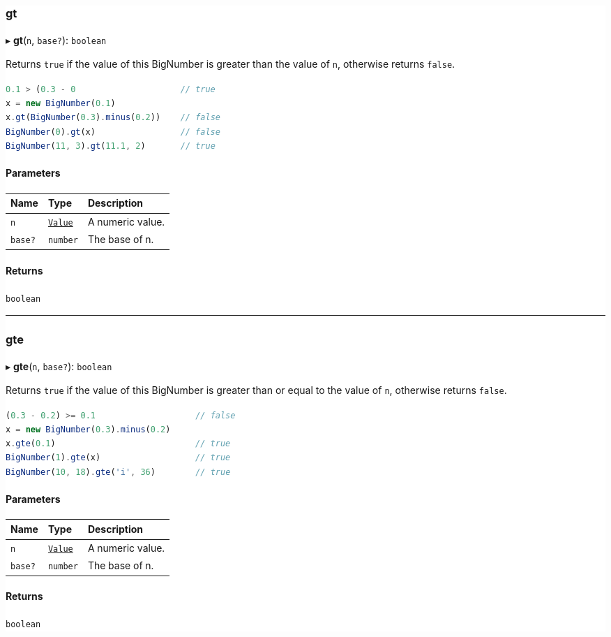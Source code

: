 ### gt

▸ **gt**(`n`, `base?`): `boolean`

Returns `true` if the value of this BigNumber is greater than the value of `n`, otherwise
returns `false`.

```ts
0.1 > (0.3 - 0                     // true
x = new BigNumber(0.1)
x.gt(BigNumber(0.3).minus(0.2))    // false
BigNumber(0).gt(x)                 // false
BigNumber(11, 3).gt(11.1, 2)       // true
```

#### Parameters

| Name | Type | Description |
| :------ | :------ | :------ |
| `n` | [`Value`](../modules/internal_.BigNumber.md#value) | A numeric value. |
| `base?` | `number` | The base of n. |

#### Returns

`boolean`

___

### gte

▸ **gte**(`n`, `base?`): `boolean`

Returns `true` if the value of this BigNumber is greater than or equal to the value of `n`,
otherwise returns `false`.

```ts
(0.3 - 0.2) >= 0.1                    // false
x = new BigNumber(0.3).minus(0.2)
x.gte(0.1)                            // true
BigNumber(1).gte(x)                   // true
BigNumber(10, 18).gte('i', 36)        // true
```

#### Parameters

| Name | Type | Description |
| :------ | :------ | :------ |
| `n` | [`Value`](../modules/internal_.BigNumber.md#value) | A numeric value. |
| `base?` | `number` | The base of n. |

#### Returns

`boolean`
